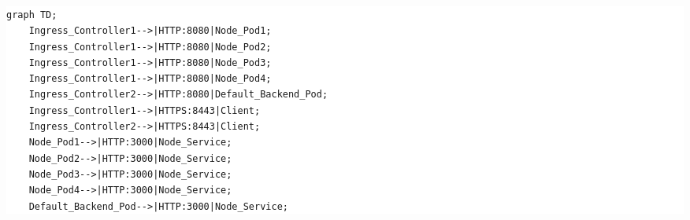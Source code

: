```mermaid
graph TD;
    Ingress_Controller1-->|HTTP:8080|Node_Pod1;
    Ingress_Controller1-->|HTTP:8080|Node_Pod2;
    Ingress_Controller1-->|HTTP:8080|Node_Pod3;
    Ingress_Controller1-->|HTTP:8080|Node_Pod4;
    Ingress_Controller2-->|HTTP:8080|Default_Backend_Pod;
    Ingress_Controller1-->|HTTPS:8443|Client;
    Ingress_Controller2-->|HTTPS:8443|Client;
    Node_Pod1-->|HTTP:3000|Node_Service;
    Node_Pod2-->|HTTP:3000|Node_Service;
    Node_Pod3-->|HTTP:3000|Node_Service;
    Node_Pod4-->|HTTP:3000|Node_Service;
    Default_Backend_Pod-->|HTTP:3000|Node_Service;

```
